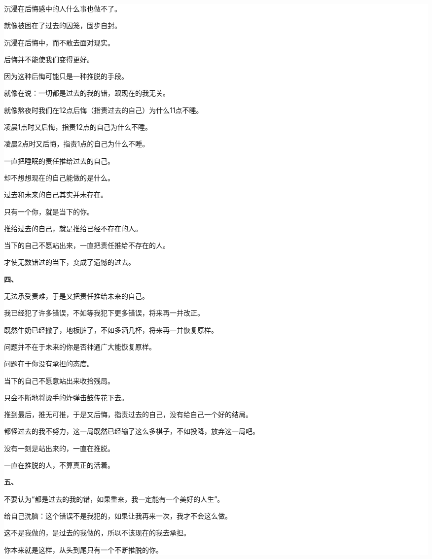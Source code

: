 沉浸在后悔感中的人什么事也做不了。

就像被困在了过去的囚笼，固步自封。

沉浸在后悔中，而不敢去面对现实。

后悔并不能使我们变得更好。

因为这种后悔可能只是一种推脱的手段。

就像在说：一切都是过去的我的错，跟现在的我无关。

就像熬夜时我们在12点后悔（指责过去的自己）为什么11点不睡。

凌晨1点时又后悔，指责12点的自己为什么不睡。

凌晨2点时又后悔，指责1点的自己为什么不睡。

一直把睡眠的责任推给过去的自己。

却不想想现在的自己能做的是什么。

过去和未来的自己其实并未存在。

只有一个你，就是当下的你。

推给过去的自己，就是推给已经不存在的人。

当下的自己不愿站出来，一直把责任推给不存在的人。

才使无数错过的当下，变成了遗憾的过去。

**四、**

无法承受责难，于是又把责任推给未来的自己。

我已经犯了许多错误，不如等我犯下更多错误，将来再一并改正。

既然牛奶已经撒了，地板脏了，不如多洒几杯，将来再一并恢复原样。

问题并不在于未来的你是否神通广大能恢复原样。

问题在于你没有承担的态度。

当下的自己不愿意站出来收拾残局。

只会不断地将烫手的炸弹击鼓传花下去。

推到最后，推无可推，于是又后悔，指责过去的自己，没有给自己一个好的结局。

都怪过去的我不努力，这一局既然已经输了这么多棋子，不如投降，放弃这一局吧。

没有一刻是站出来的，一直在推脱。

一直在推脱的人，不算真正的活着。

**五、**

不要认为“都是过去的我的错，如果重来，我一定能有一个美好的人生”。

给自己洗脑：这个错误不是我犯的，如果让我再来一次，我才不会这么做。

这不是我做的，是过去的我做的，所以不该现在的我去承担。

你本来就是这样，从头到尾只有一个不断推脱的你。
